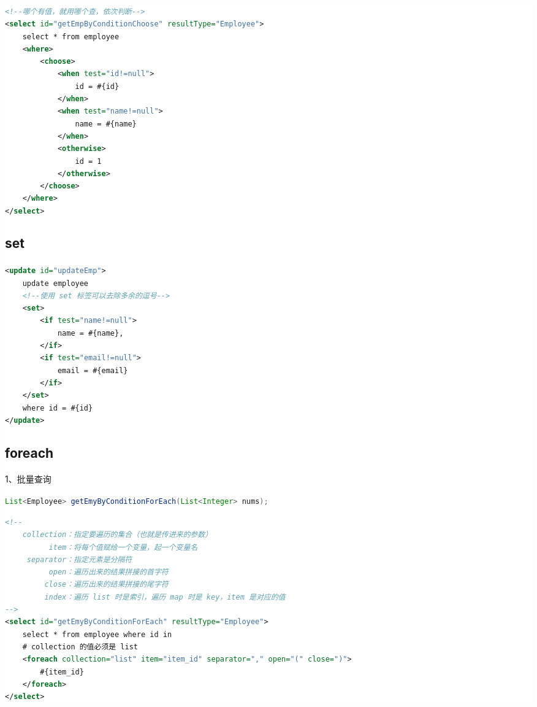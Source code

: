 ```xml
<!--哪个有值，就用哪个查，依次判断-->
<select id="getEmpByConditionChoose" resultType="Employee">
    select * from employee
    <where>
        <choose>
            <when test="id!=null">
                id = #{id}
            </when>
            <when test="name!=null">
                name = #{name}
            </when>
            <otherwise>
                id = 1
            </otherwise>
        </choose>
    </where>
</select>
```



## set

```xml
<update id="updateEmp">
    update employee
    <!--使用 set 标签可以去除多余的逗号-->
    <set>
        <if test="name!=null">
            name = #{name},
        </if>
        <if test="email!=null">
            email = #{email}
        </if>
    </set>
    where id = #{id}
</update>
```



## foreach

1、批量查询

```java
List<Employee> getEmyByConditionForEach(List<Integer> nums);
```

```xml
<!--
    collection：指定要遍历的集合（也就是传进来的参数）
          item：将每个值赋给一个变量，起一个变量名
     separator：指定元素是分隔符
          open：遍历出来的结果拼接的首字符
         close：遍历出来的结果拼接的尾字符
         index：遍历 list 时是索引，遍历 map 时是 key，item 是对应的值
-->
<select id="getEmyByConditionForEach" resultType="Employee">
    select * from employee where id in
    # collection 的值必须是 list
    <foreach collection="list" item="item_id" separator="," open="(" close=")">
        #{item_id}
    </foreach>
</select>
```
